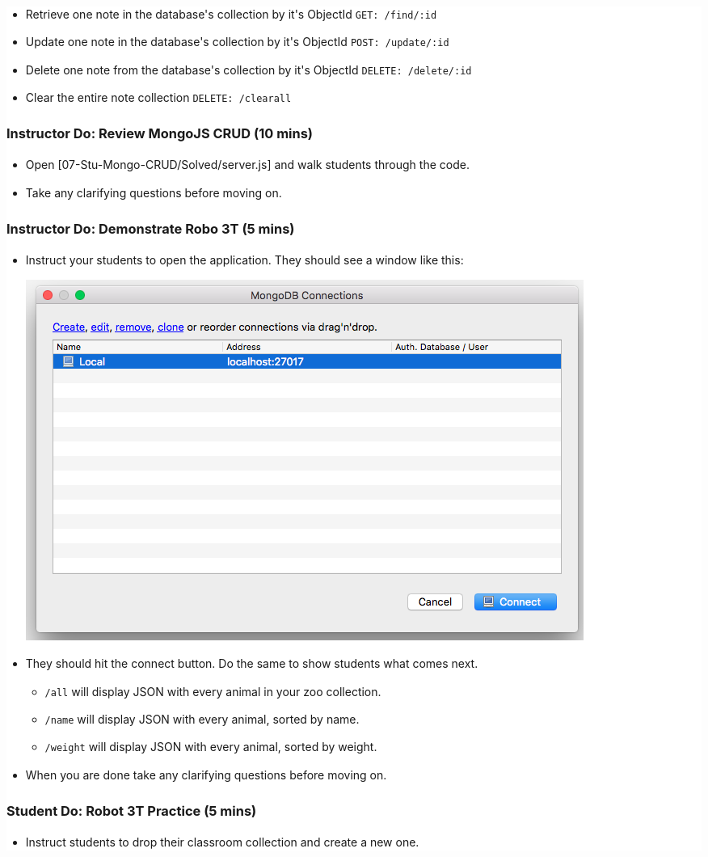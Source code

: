   * Retrieve one note in the database's collection by it's ObjectId `GET: /find/:id`
    
  * Update one note in the database's collection by it's ObjectId `POST: /update/:id`

  * Delete one note from the database's collection by it's ObjectId `DELETE: /delete/:id`

  * Clear the entire note collection `DELETE: /clearall`

### Instructor Do: Review MongoJS CRUD (10 mins)

* Open [07-Stu-Mongo-CRUD/Solved/server.js] and walk students through the code.

* Take any clarifying questions before moving on.

### Instructor Do: Demonstrate Robo 3T (5 mins)

* Instruct your students to open the application. They should see a window like this:

  ![6-roboConnect](Images/6-roboConnect.jpg)

* They should hit the connect button. Do the same to show students what comes next.

  * `/all` will display JSON with every animal in your zoo collection.

  * `/name` will display JSON with every animal, sorted by name.

  * `/weight` will display JSON with every animal, sorted by weight.

* When you are done take any clarifying questions before moving on.

### Student Do: Robot 3T Practice (5 mins)

* Instruct students to drop their classroom collection and create a new one.
